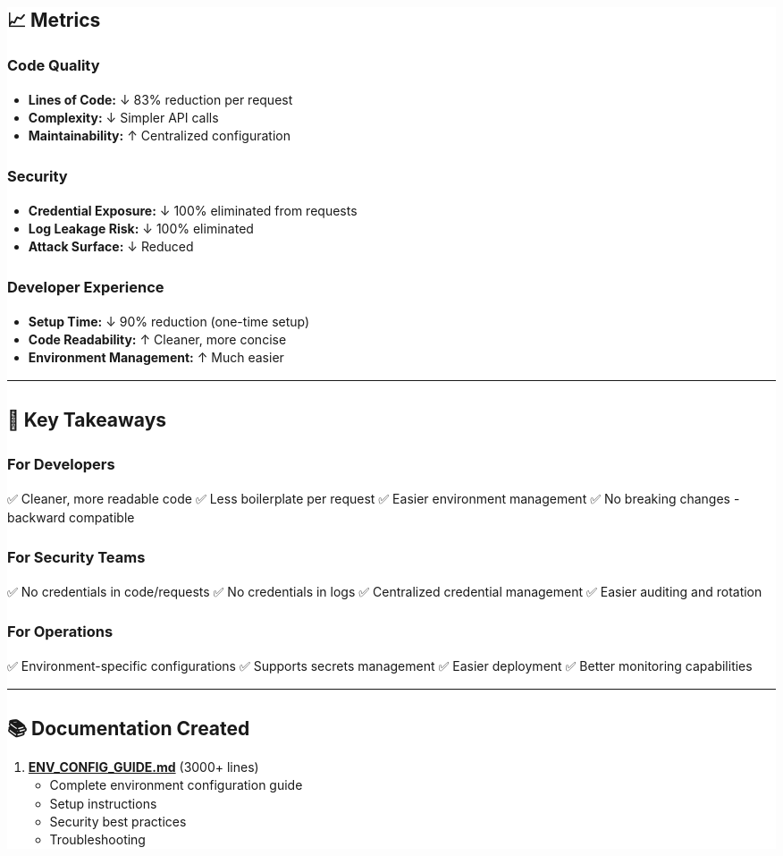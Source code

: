 
## 📈 Metrics

### Code Quality
- **Lines of Code:** ↓ 83% reduction per request
- **Complexity:** ↓ Simpler API calls
- **Maintainability:** ↑ Centralized configuration

### Security
- **Credential Exposure:** ↓ 100% eliminated from requests
- **Log Leakage Risk:** ↓ 100% eliminated
- **Attack Surface:** ↓ Reduced

### Developer Experience
- **Setup Time:** ↓ 90% reduction (one-time setup)
- **Code Readability:** ↑ Cleaner, more concise
- **Environment Management:** ↑ Much easier

---

## 🎯 Key Takeaways

### For Developers
✅ Cleaner, more readable code
✅ Less boilerplate per request
✅ Easier environment management
✅ No breaking changes - backward compatible

### For Security Teams
✅ No credentials in code/requests
✅ No credentials in logs
✅ Centralized credential management
✅ Easier auditing and rotation

### For Operations
✅ Environment-specific configurations
✅ Supports secrets management
✅ Easier deployment
✅ Better monitoring capabilities

---

## 📚 Documentation Created

1. **[ENV_CONFIG_GUIDE.md](docs/ENV_CONFIG_GUIDE.md)** (3000+ lines)
   - Complete environment configuration guide
   - Setup instructions
   - Security best practices
   - Troubleshooting
